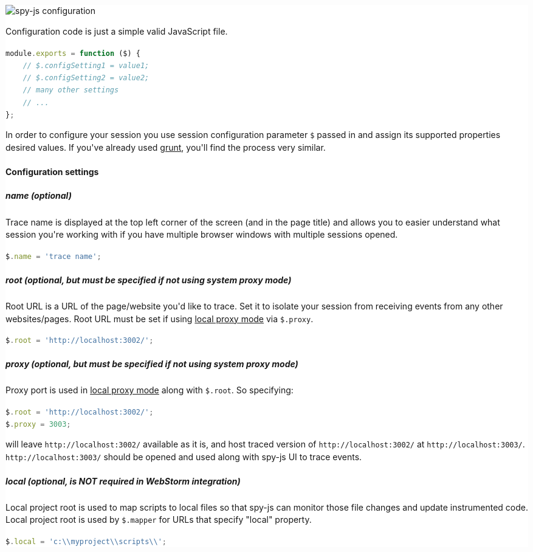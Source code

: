 ![spy-js configuration](http://spy-js.com/assets/img/config.png)

Configuration code is just a simple valid JavaScript file.
```javascript
module.exports = function ($) {
	// $.configSetting1 = value1;
	// $.configSetting2 = value2;
	// many other settings
	// ...
};
```
In order to configure your session you use session configuration parameter ```$``` passed in and assign its supported properties desired values. If you've already used [grunt](http://gruntjs.com/), you'll find the process very similar.

#### Configuration settings

##### name (optional)
Trace name is displayed at the top left corner of the screen (and in the page title) and allows you to easier understand what session you're working with if you have multiple browser windows with multiple sessions opened.
```javascript
$.name = 'trace name';
```

##### root (optional, but must be specified if not using system proxy mode)
Root URL is a URL of the page/website you'd like to trace. Set it to isolate your session from receiving events from any other websites/pages. Root URL must be set if using [local proxy mode](#local-proxy) via ```$.proxy```.
```javascript
$.root = 'http://localhost:3002/';
```

##### proxy (optional, but must be specified if not using system proxy mode)
Proxy port is used in [local proxy mode](#local-proxy) along with ```$.root```.
So specifying:
```javascript
$.root = 'http://localhost:3002/';
$.proxy = 3003;
```
will leave ```http://localhost:3002/``` available as it is, and host traced version of ```http://localhost:3002/``` at ```http://localhost:3003/```. ```http://localhost:3003/``` should be opened and used along with spy-js UI to trace events.

##### local (optional, is NOT required in WebStorm integration)
Local project root is used to map scripts to local files so that spy-js can monitor those file changes and update instrumented code. Local project root is used by ```$.mapper``` for URLs that specify "local" property.
```javascript
$.local = 'c:\\myproject\\scripts\\';
```

